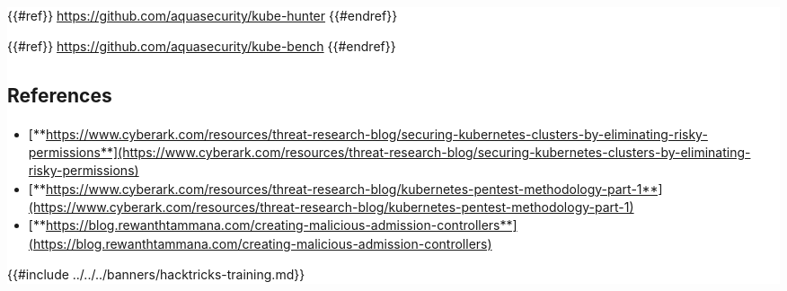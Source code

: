 {{#ref}}
https://github.com/aquasecurity/kube-hunter
{{#endref}}

{{#ref}}
https://github.com/aquasecurity/kube-bench
{{#endref}}

## **References**

- [**https://www.cyberark.com/resources/threat-research-blog/securing-kubernetes-clusters-by-eliminating-risky-permissions**](https://www.cyberark.com/resources/threat-research-blog/securing-kubernetes-clusters-by-eliminating-risky-permissions)
- [**https://www.cyberark.com/resources/threat-research-blog/kubernetes-pentest-methodology-part-1**](https://www.cyberark.com/resources/threat-research-blog/kubernetes-pentest-methodology-part-1)
- [**https://blog.rewanthtammana.com/creating-malicious-admission-controllers**](https://blog.rewanthtammana.com/creating-malicious-admission-controllers)

{{#include ../../../banners/hacktricks-training.md}}



